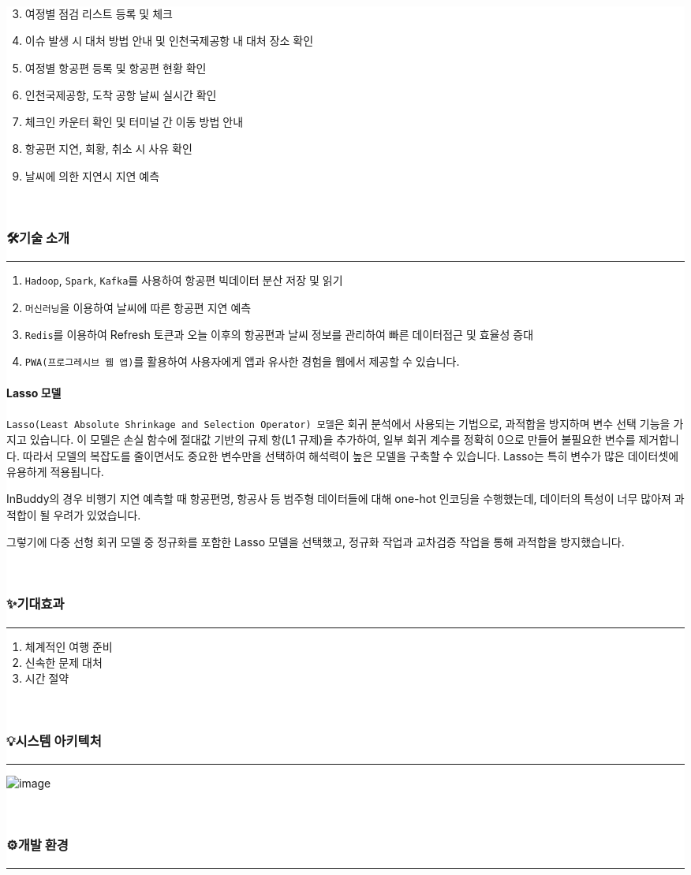 3. 여정별 점검 리스트 등록 및 체크

4. 이슈 발생 시 대처 방법 안내 및 인천국제공항 내 대처 장소 확인

5. 여정별 항공편 등록 및 항공편 현황 확인

6. 인천국제공항, 도착 공항 날씨 실시간 확인

7. 체크인 카운터 확인 및 터미널 간 이동 방법 안내

8. 항공편 지연, 회황, 취소 시 사유 확인

9. 날씨에 의한 지연시 지연 예측

<br>

### 🛠기술 소개

---

1. `Hadoop`, `Spark`, `Kafka`를 사용하여 항공편 빅데이터 분산 저장 및 읽기

2. `머신러닝`을 이용하여 날씨에 따른 항공편 지연 예측

3. `Redis`를 이용하여 Refresh 토큰과 오늘 이후의 항공편과 날씨 정보를 관리하여 빠른 데이터접근 및 효율성 증대

4. `PWA(프로그레시브 웹 앱)`를 활용하여 사용자에게 앱과 유사한 경험을 웹에서 제공할 수 있습니다.

#### Lasso 모델

`Lasso(Least Absolute Shrinkage and Selection Operator) 모델`은 회귀 분석에서 사용되는 기법으로, 과적합을 방지하며 변수 선택 기능을 가지고 있습니다. 이 모델은 손실 함수에 절대값 기반의 규제 항(L1 규제)을 추가하여, 일부 회귀 계수를 정확히 0으로 만들어 불필요한 변수를 제거합니다. 따라서 모델의 복잡도를 줄이면서도 중요한 변수만을 선택하여 해석력이 높은 모델을 구축할 수 있습니다. Lasso는 특히 변수가 많은 데이터셋에 유용하게 적용됩니다.

InBuddy의 경우 비행기 지연 예측할 때 항공편명, 항공사 등 범주형 데이터들에 대해 one-hot 인코딩을 수행했는데, 데이터의 특성이 너무 많아져 과적합이 될 우려가 있었습니다.

그렇기에 다중 선형 회귀 모델 중 정규화를 포함한 Lasso 모델을 선택했고, 정규화 작업과 교차검증 작업을 통해 과적합을 방지했습니다.

<br>

### ✨기대효과

---

1. 체계적인 여행 준비
2. 신속한 문제 대처
3. 시간 절약

<br>

### 💡시스템 아키텍처

---

![image](https://github.com/B110-Inbuddy/inbuddy/assets/90561221/15774c97-b14b-4fff-b070-204bb6cce298)

<br>

### ⚙개발 환경

---